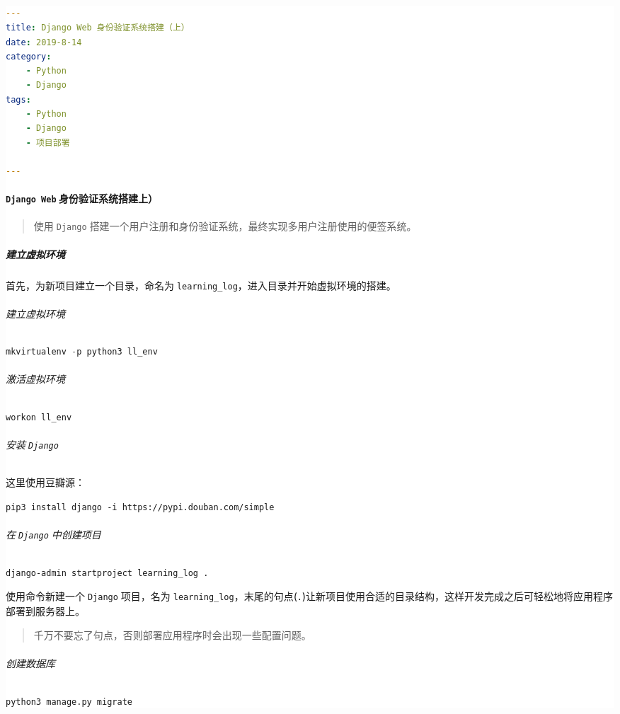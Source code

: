 ```yaml
---
title: Django Web 身份验证系统搭建（上）
date: 2019-8-14
category:
    - Python
    - Django
tags:
    - Python
    - Django
    - 项目部署

---
```


#### `Django Web` 身份验证系统搭建上）

> 使用 `Django` 搭建一个用户注册和身份验证系统，最终实现多用户注册使用的便签系统。



##### 建立虚拟环境

首先，为新项目建立一个目录，命名为 `learning_log`，进入目录并开始虚拟环境的搭建。

###### 建立虚拟环境

```python
mkvirtualenv -p python3 ll_env
```

###### 激活虚拟环境

```python
workon ll_env
```

###### 安装 `Django`

这里使用豆瓣源：

```shell
pip3 install django -i https://pypi.douban.com/simple
```

###### 在 `Django` 中创建项目

```shell
django-admin startproject learning_log .
```

使用命令新建一个 `Django` 项目，名为 `learning_log`，末尾的句点(`.`)让新项目使用合适的目录结构，这样开发完成之后可轻松地将应用程序部署到服务器上。

> 千万不要忘了句点，否则部署应用程序时会出现一些配置问题。

###### 创建数据库

```shell
python3 manage.py migrate
```
